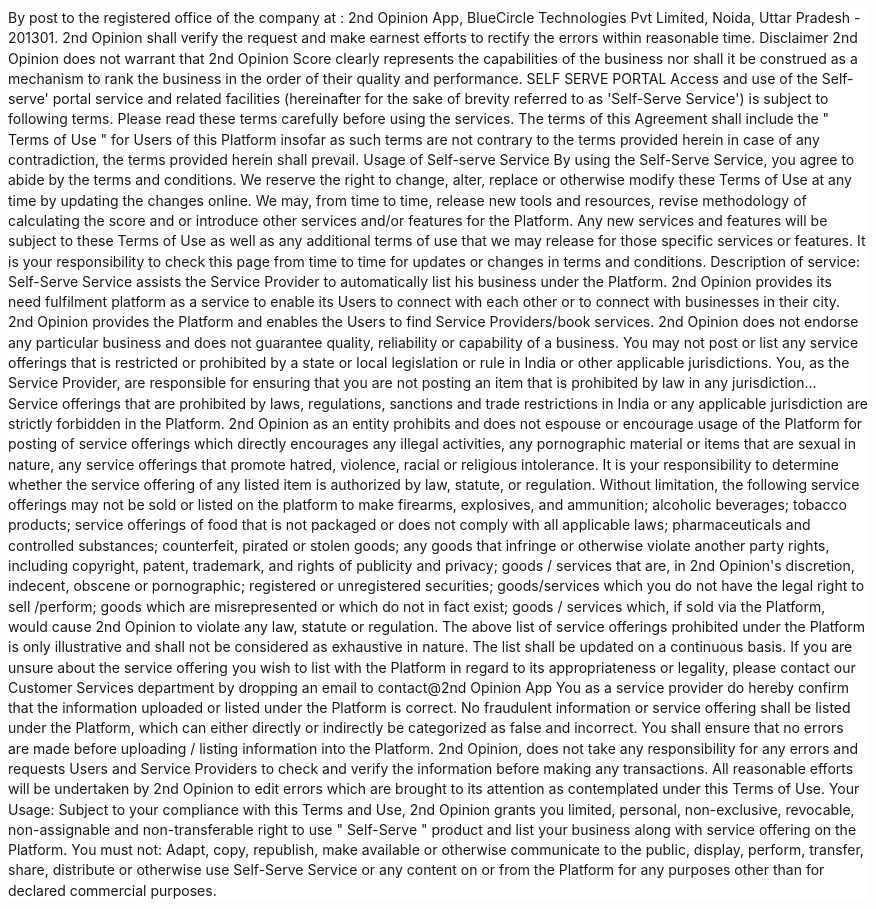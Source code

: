 By post to the registered office of the company at : 2nd Opinion App, BlueCircle Technologies Pvt Limited, Noida, Uttar Pradesh - 201301.  2nd Opinion shall verify the request and make earnest efforts to rectify the errors within reasonable time. Disclaimer 2nd Opinion does not warrant that 2nd Opinion Score clearly represents the capabilities of the business nor shall it be construed as a mechanism to rank the business in the order of their quality and performance. SELF SERVE PORTAL Access and use of the Self-serve' portal service and related facilities (hereinafter for the sake of brevity referred to as 'Self-Serve Service') is subject to following terms. Please read these terms carefully before using the services. The terms of this Agreement shall include the " Terms of Use " for Users of this Platform insofar as such terms are not contrary to the terms provided herein in case of any contradiction, the terms provided herein shall prevail. Usage of Self-serve Service By using the Self-Serve Service, you agree to abide by the terms and conditions. We reserve the right to change, alter, replace or otherwise modify these Terms of Use at any time by updating the changes online. We may, from time to time, release new tools and resources, revise methodology of calculating the score and or introduce other services and/or features for the Platform. Any new services and features will be subject to these Terms of Use as well as any additional terms of use that we may release for those specific services or features. It is your responsibility to check this page from time to time for updates or changes in terms and conditions. Description of service: Self-Serve Service assists the Service Provider to automatically list his business under the Platform. 2nd Opinion provides its need fulfilment platform as a service to enable its Users to connect with each other or to connect with businesses in their city. 2nd Opinion provides the Platform and enables the Users to find Service Providers/book services. 2nd Opinion does not endorse any particular business and does not guarantee quality, reliability or capability of a business. You may not post or list any service offerings that is restricted or prohibited by a state or local legislation or rule in India or other applicable jurisdictions. You, as the Service Provider, are responsible for ensuring that you are not posting an item that is prohibited by law in any jurisdiction... Service offerings that are prohibited by laws, regulations, sanctions and trade restrictions in India or any applicable jurisdiction are strictly forbidden in the Platform. 2nd Opinion as an entity prohibits and does not espouse or encourage usage of the Platform for posting of service offerings which directly encourages any illegal activities, any pornographic material or items that are sexual in nature, any service offerings that promote hatred, violence, racial or religious intolerance. It is your responsibility to determine whether the service offering of any listed item is authorized by law, statute, or regulation. Without limitation, the following service offerings may not be sold or listed on the platform to make firearms, explosives, and ammunition; alcoholic beverages; tobacco products; service offerings of food that is not packaged or does not comply with all applicable laws; pharmaceuticals and controlled substances; counterfeit, pirated or stolen goods; any goods that infringe or otherwise violate another party rights, including copyright, patent, trademark, and rights of publicity and privacy; goods / services that are, in 2nd Opinion's discretion, indecent, obscene or pornographic; registered or unregistered securities; goods/services which you do not have the legal right to sell /perform; goods which are misrepresented or which do not in fact exist; goods / services which, if sold via the Platform, would cause 2nd Opinion to violate any law, statute or regulation. The above list of service offerings prohibited under the Platform is only illustrative and shall not be considered as exhaustive in nature. The list shall be updated on a continuous basis. If you are unsure about the service offering you wish to list with the Platform in regard to its appropriateness or legality, please contact our Customer Services department by dropping an email to contact@2nd Opinion App You as a service provider do hereby confirm that the information uploaded or listed under the Platform is correct. No fraudulent information or service offering shall be listed under the Platform, which can either directly or indirectly be categorized as false and incorrect. You shall ensure that no errors are made before uploading / listing information into the Platform. 2nd Opinion, does not take any responsibility for any errors and requests Users and Service Providers to check and verify the information before making any transactions. All reasonable efforts will be undertaken by 2nd Opinion to edit errors which are brought to its attention as contemplated under this Terms of Use. Your Usage: Subject to your compliance with this Terms and Use, 2nd Opinion grants you limited, personal, non-exclusive, revocable, non-assignable and non-transferable right to use " Self-Serve " product and list your business along with service offering on the Platform. You must not:
Adapt, copy, republish, make available or otherwise communicate to the public, display, perform, transfer, share, distribute or otherwise use Self-Serve Service or any content on or from the Platform for any purposes other than for declared commercial purposes.
